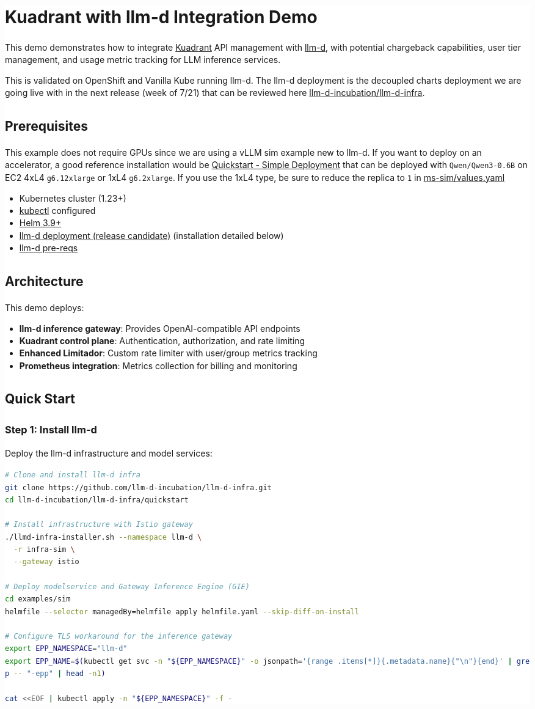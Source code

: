 # Kuadrant with llm-d Integration Demo

This demo demonstrates how to integrate [Kuadrant](https://docs.kuadrant.io/) API management with [llm-d](https://github.com/llm-d/llm-d), with potential chargeback capabilities, user tier management, and usage metric tracking for LLM inference services.

This is validated on OpenShift and Vanilla Kube running llm-d. The llm-d deployment is the decoupled charts
deployment we are going live with in the next release (week of 7/21) that can be reviewed here [llm-d-incubation/llm-d-infra](https://github.com/llm-d-incubation/llm-d-infra).

## Prerequisites

This example does not require GPUs since we are using a vLLM sim example new to llm-d. If you want to deploy on an accelerator, a good reference installation would be [Quickstart - Simple Deployment](https://github.com/llm-d-incubation/llm-d-infra/tree/main/quickstart/examples/simple) that can be deployed with `Qwen/Qwen3-0.6B` on EC2 4xL4 `g6.12xlarge` or 1xL4 `g6.2xlarge`. If you use the 1xL4 type, be sure to reduce the replica to `1` in [ms-sim/values.yaml](https://github.com/llm-d-incubation/llm-d-infra/blob/3e378594b9d2b45064774a1d14e2fb0e1dabc489/quickstart/examples/simple/ms-simple/values.yaml#L32)

- Kubernetes cluster (1.23+)
- [kubectl](https://kubernetes.io/docs/tasks/tools/) configured
- [Helm 3.9+](https://helm.sh/docs/intro/install/)
- [llm-d deployment (release candidate)](https://github.com/llm-d-incubation/llm-d-infra) (installation detailed below)
- [llm-d pre-reqs](https://github.com/llm-d-incubation/llm-d-infra/blob/main/quickstart/install-deps.sh)

## Architecture

This demo deploys:
- **llm-d inference gateway**: Provides OpenAI-compatible API endpoints
- **Kuadrant control plane**: Authentication, authorization, and rate limiting
- **Enhanced Limitador**: Custom rate limiter with user/group metrics tracking
- **Prometheus integration**: Metrics collection for billing and monitoring

## Quick Start

### Step 1: Install llm-d

Deploy the llm-d infrastructure and model services:

```bash
# Clone and install llm-d infra
git clone https://github.com/llm-d-incubation/llm-d-infra.git
cd llm-d-incubation/llm-d-infra/quickstart

# Install infrastructure with Istio gateway
./llmd-infra-installer.sh --namespace llm-d \
  -r infra-sim \
  --gateway istio

# Deploy modelservice and Gateway Inference Engine (GIE)
cd examples/sim
helmfile --selector managedBy=helmfile apply helmfile.yaml --skip-diff-on-install

# Configure TLS workaround for the inference gateway
export EPP_NAMESPACE="llm-d"
export EPP_NAME=$(kubectl get svc -n "${EPP_NAMESPACE}" -o jsonpath='{range .items[*]}{.metadata.name}{"\n"}{end}' | grep -- "-epp" | head -n1)

cat <<EOF | kubectl apply -n "${EPP_NAMESPACE}" -f -
```
